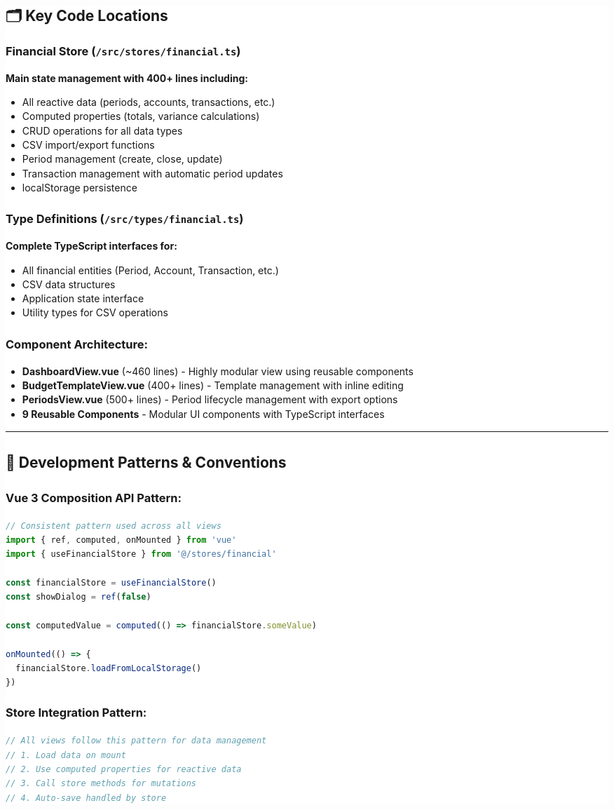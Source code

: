 
## 🗂️ **Key Code Locations**

### **Financial Store** (`/src/stores/financial.ts`)
**Main state management with 400+ lines including:**
- All reactive data (periods, accounts, transactions, etc.)
- Computed properties (totals, variance calculations)
- CRUD operations for all data types
- CSV import/export functions
- Period management (create, close, update)
- Transaction management with automatic period updates
- localStorage persistence

### **Type Definitions** (`/src/types/financial.ts`)
**Complete TypeScript interfaces for:**
- All financial entities (Period, Account, Transaction, etc.)
- CSV data structures
- Application state interface
- Utility types for CSV operations

### **Component Architecture:**
- **DashboardView.vue** (~460 lines) - Highly modular view using reusable components
- **BudgetTemplateView.vue** (400+ lines) - Template management with inline editing
- **PeriodsView.vue** (500+ lines) - Period lifecycle management with export options
- **9 Reusable Components** - Modular UI components with TypeScript interfaces

---

## 🔧 **Development Patterns & Conventions**

### **Vue 3 Composition API Pattern:**
```typescript
// Consistent pattern used across all views
import { ref, computed, onMounted } from 'vue'
import { useFinancialStore } from '@/stores/financial'

const financialStore = useFinancialStore()
const showDialog = ref(false)

const computedValue = computed(() => financialStore.someValue)

onMounted(() => {
  financialStore.loadFromLocalStorage()
})
```

### **Store Integration Pattern:**
```typescript
// All views follow this pattern for data management
// 1. Load data on mount
// 2. Use computed properties for reactive data
// 3. Call store methods for mutations
// 4. Auto-save handled by store
```
